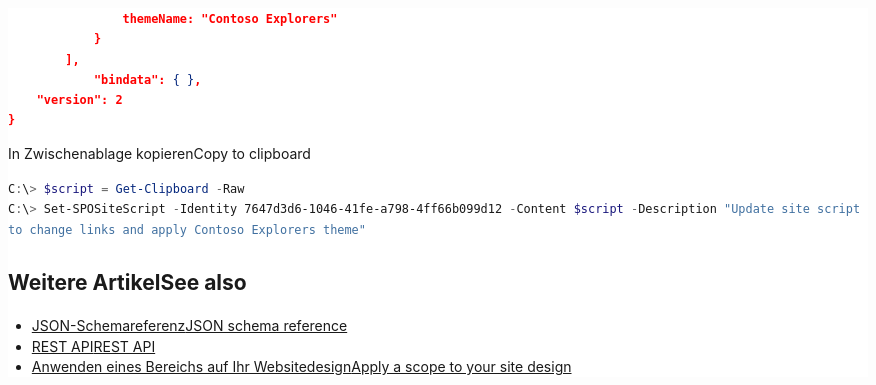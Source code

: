 ```json
                themeName: "Contoso Explorers"
            }
        ],
            "bindata": { },
    "version": 2
}
```
<span data-ttu-id="d6d20-274">In Zwischenablage kopieren</span><span class="sxs-lookup"><span data-stu-id="d6d20-274">Copy to clipboard</span></span>

```powershell
C:\> $script = Get-Clipboard -Raw
C:\> Set-SPOSiteScript -Identity 7647d3d6-1046-41fe-a798-4ff66b099d12 -Content $script -Description "Update site script to change links and apply Contoso Explorers theme"
```

## <a name="see-also"></a><span data-ttu-id="d6d20-275">Weitere Artikel</span><span class="sxs-lookup"><span data-stu-id="d6d20-275">See also</span></span>

- [<span data-ttu-id="d6d20-276">JSON-Schemareferenz</span><span class="sxs-lookup"><span data-stu-id="d6d20-276">JSON schema reference</span></span>](site-design-json-schema.md)
- [<span data-ttu-id="d6d20-277">REST API</span><span class="sxs-lookup"><span data-stu-id="d6d20-277">REST API</span></span>](site-design-rest-api.md)
- [<span data-ttu-id="d6d20-278">Anwenden eines Bereichs auf Ihr Websitedesign</span><span class="sxs-lookup"><span data-stu-id="d6d20-278">Apply a scope to your site design</span></span>](site-design-scoping.md)
